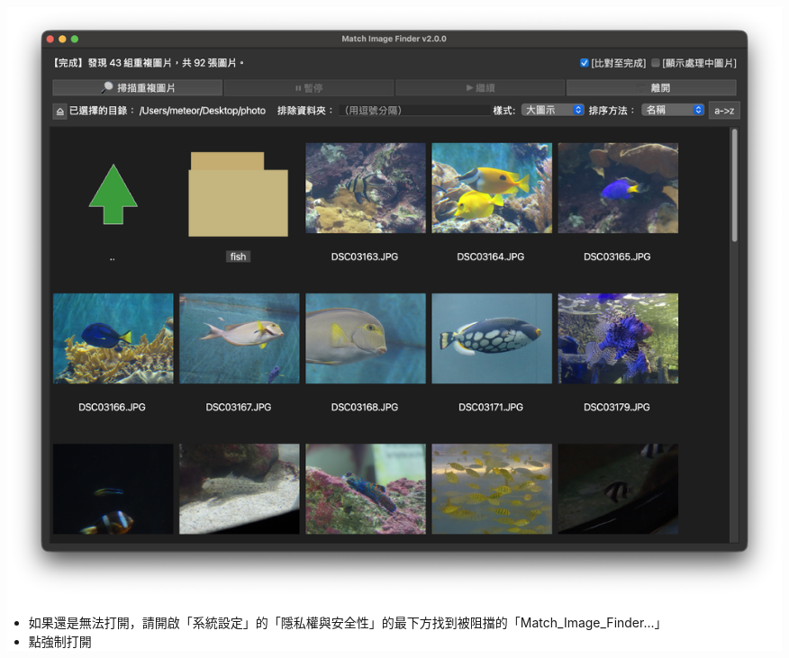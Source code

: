 ![開啟程式](./img/010104_executing.png)

* 如果還是無法打開，請開啟「系統設定」的「隱私權與安全性」的最下方找到被阻擋的「Match_Image_Finder...」
* 點強制打開
